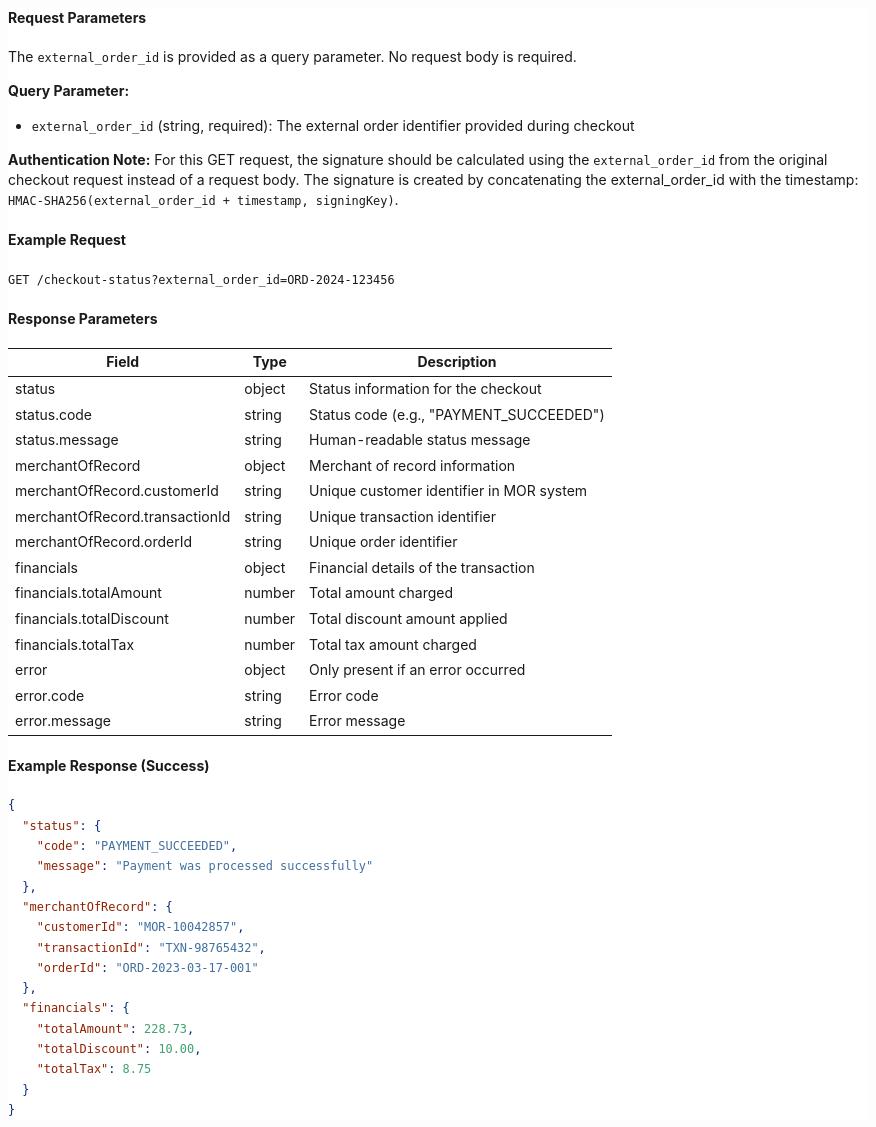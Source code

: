 #### Request Parameters

The `external_order_id` is provided as a query parameter. No request body is required.

**Query Parameter:**
- `external_order_id` (string, required): The external order identifier provided during checkout

**Authentication Note:** For this GET request, the signature should be calculated using the `external_order_id` from the original checkout request instead of a request body. The signature is created by concatenating the external_order_id with the timestamp: `HMAC-SHA256(external_order_id + timestamp, signingKey)`.

#### Example Request
```
GET /checkout-status?external_order_id=ORD-2024-123456
```

#### Response Parameters

| Field | Type | Description |
|-------|------|-------------|
| status | object | Status information for the checkout |
| status.code | string | Status code (e.g., "PAYMENT_SUCCEEDED") |
| status.message | string | Human-readable status message |
| merchantOfRecord | object | Merchant of record information |
| merchantOfRecord.customerId | string | Unique customer identifier in MOR system |
| merchantOfRecord.transactionId | string | Unique transaction identifier |
| merchantOfRecord.orderId | string | Unique order identifier |
| financials | object | Financial details of the transaction |
| financials.totalAmount | number | Total amount charged |
| financials.totalDiscount | number | Total discount amount applied |
| financials.totalTax | number | Total tax amount charged |
| error | object | Only present if an error occurred |
| error.code | string | Error code |
| error.message | string | Error message |

#### Example Response (Success)
```json
{
  "status": {
    "code": "PAYMENT_SUCCEEDED",
    "message": "Payment was processed successfully"
  },
  "merchantOfRecord": {
    "customerId": "MOR-10042857",
    "transactionId": "TXN-98765432",
    "orderId": "ORD-2023-03-17-001"
  },
  "financials": {
    "totalAmount": 228.73,
    "totalDiscount": 10.00,
    "totalTax": 8.75
  }
}
```
